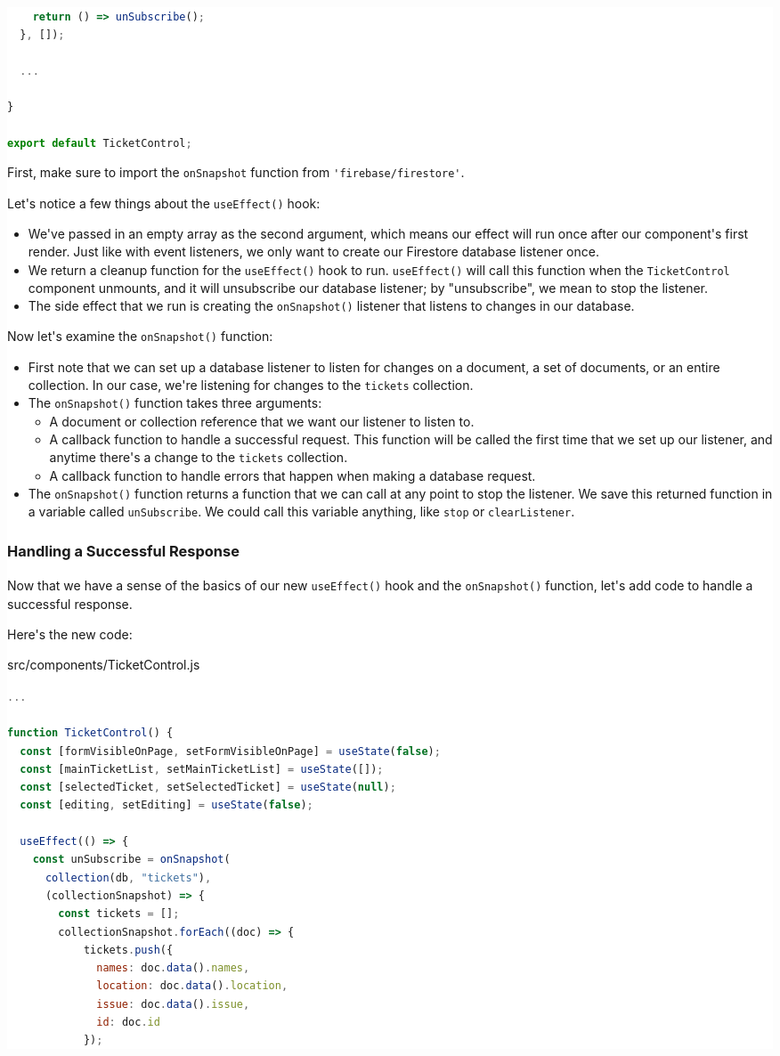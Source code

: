 ```js
    return () => unSubscribe();
  }, []);

  ...

} 

export default TicketControl;
```

First, make sure to import the `onSnapshot` function from `'firebase/firestore'`.

Let's notice a few things about the `useEffect()` hook:

* We've passed in an empty array as the second argument, which means our effect will run once after our component's first render. Just like with event listeners, we only want to create our Firestore database listener once. 
* We return a cleanup function for the `useEffect()` hook to run. `useEffect()` will call this function when the `TicketControl` component unmounts, and it will unsubscribe our database listener; by "unsubscribe", we mean to stop the listener.
* The side effect that we run is creating the `onSnapshot()` listener that listens to changes in our database.

Now let's examine the `onSnapshot()` function:

* First note that we can set up a database listener to listen for changes on a document, a set of documents, or an entire collection. In our case, we're listening for changes to the `tickets` collection. 
* The `onSnapshot()` function takes three arguments:
  * A document or collection reference that we want our listener to listen to.
  * A callback function to handle a successful request. This function will be called the first time that we set up our listener, and anytime there's a change to the `tickets` collection. 
  * A callback function to handle errors that happen when making a database request.
* The `onSnapshot()` function returns a function that we can call at any point to stop the listener. We save this returned function in a variable called `unSubscribe`. We could call this variable anything, like `stop` or `clearListener`.

### Handling a Successful Response

Now that we have a sense of the basics of our new `useEffect()` hook and the `onSnapshot()` function, let's add code to handle a successful response. 

Here's the new code:

<div class="filename">src/components/TicketControl.js</div>

```js
...

function TicketControl() {
  const [formVisibleOnPage, setFormVisibleOnPage] = useState(false);
  const [mainTicketList, setMainTicketList] = useState([]);
  const [selectedTicket, setSelectedTicket] = useState(null);
  const [editing, setEditing] = useState(false);

  useEffect(() => { 
    const unSubscribe = onSnapshot(
      collection(db, "tickets"), 
      (collectionSnapshot) => {
        const tickets = [];
        collectionSnapshot.forEach((doc) => {
            tickets.push({
              names: doc.data().names, 
              location: doc.data().location, 
              issue: doc.data().issue, 
              id: doc.id
            });
```
